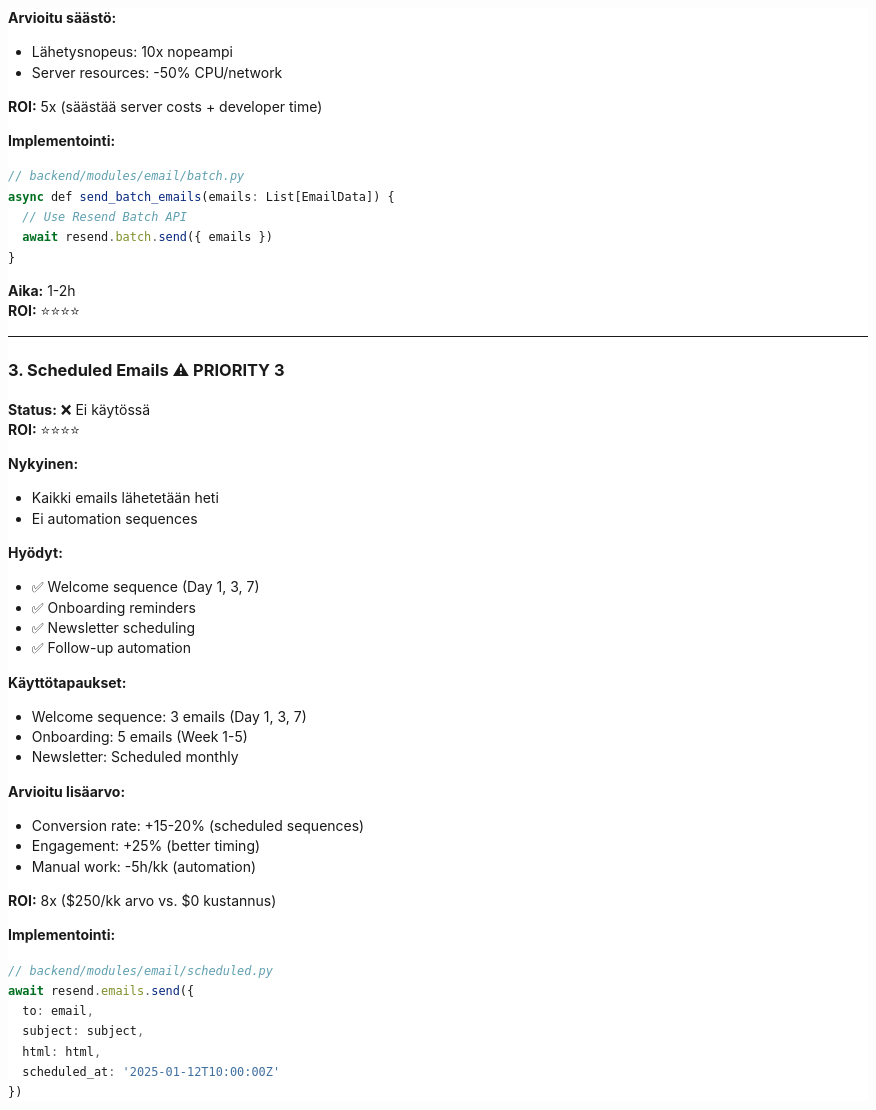 **Arvioitu säästö:**
- Lähetysnopeus: 10x nopeampi
- Server resources: -50% CPU/network

**ROI:** 5x (säästää server costs + developer time)

**Implementointi:**
```typescript
// backend/modules/email/batch.py
async def send_batch_emails(emails: List[EmailData]) {
  // Use Resend Batch API
  await resend.batch.send({ emails })
}
```

**Aika:** 1-2h  
**ROI:** ⭐⭐⭐⭐

---

### **3. Scheduled Emails** ⚠️ **PRIORITY 3**

**Status:** ❌ Ei käytössä  
**ROI:** ⭐⭐⭐⭐

**Nykyinen:**
- Kaikki emails lähetetään heti
- Ei automation sequences

**Hyödyt:**
- ✅ Welcome sequence (Day 1, 3, 7)
- ✅ Onboarding reminders
- ✅ Newsletter scheduling
- ✅ Follow-up automation

**Käyttötapaukset:**
- Welcome sequence: 3 emails (Day 1, 3, 7)
- Onboarding: 5 emails (Week 1-5)
- Newsletter: Scheduled monthly

**Arvioitu lisäarvo:**
- Conversion rate: +15-20% (scheduled sequences)
- Engagement: +25% (better timing)
- Manual work: -5h/kk (automation)

**ROI:** 8x ($250/kk arvo vs. $0 kustannus)

**Implementointi:**
```typescript
// backend/modules/email/scheduled.py
await resend.emails.send({
  to: email,
  subject: subject,
  html: html,
  scheduled_at: '2025-01-12T10:00:00Z'
})
```
